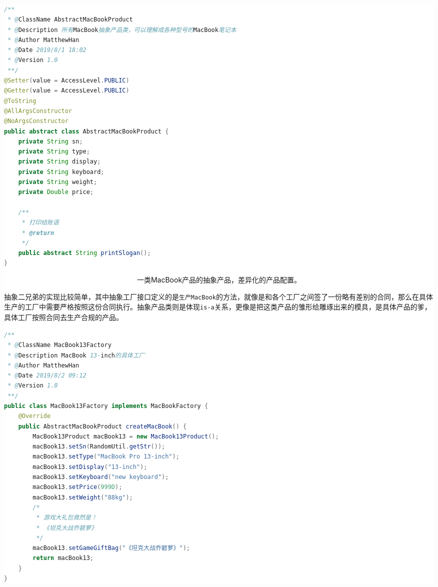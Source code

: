 
```java
/**
 * @ClassName AbstractMacBookProduct
 * @Description 所有MacBook抽象产品类，可以理解成各种型号的MacBook笔记本
 * @Author MatthewHan
 * @Date 2019/8/1 18:02
 * @Version 1.0
 **/
@Setter(value = AccessLevel.PUBLIC)
@Getter(value = AccessLevel.PUBLIC)
@ToString
@AllArgsConstructor
@NoArgsConstructor
public abstract class AbstractMacBookProduct {
    private String sn;
    private String type;
    private String display;
    private String keyboard;
    private String weight;
    private Double price;

    /**
     * 打印结账语
     * @return
     */
    public abstract String printSlogan();
}
```

<center>一类MacBook产品的抽象产品，差异化的产品配置。</center>

抽象二兄弟的实现比较简单，其中抽象工厂接口定义的是`生产MacBook`的方法，就像是和各个工厂之间签了一份略有差别的合同，那么在具体生产的工厂中需要严格按照这份合同执行。抽象产品类则是体现`is-a`关系，更像是把这类产品的雏形给雕琢出来的模具，是具体产品的爹，具体工厂按照合同去生产合规的产品。

```java
/**
 * @ClassName MacBook13Factory
 * @Description MacBook 13-inch的具体工厂
 * @Author MatthewHan
 * @Date 2019/8/2 09:12
 * @Version 1.0
 **/
public class MacBook13Factory implements MacBookFactory {
    @Override
    public AbstractMacBookProduct createMacBook() {
        MacBook13Product macBook13 = new MacBook13Product();
        macBook13.setSn(RandomUtil.getStr());
        macBook13.setType("MacBook Pro 13-inch");
        macBook13.setDisplay("13-inch");
        macBook13.setKeyboard("new keyboard");
        macBook13.setPrice(999D);
        macBook13.setWeight("88kg");
        /*
         * 游戏大礼包竟然是！
         * 《坦克大战乔碧萝》
         */
        macBook13.setGameGiftBag("《坦克大战乔碧萝》");
        return macBook13;
    }
}
```
